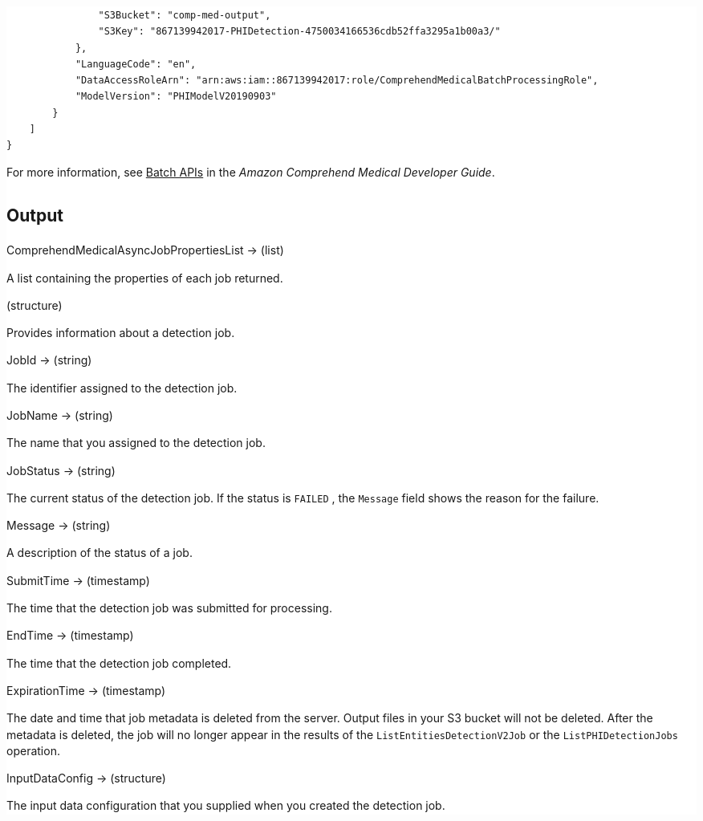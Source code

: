 ```
                "S3Bucket": "comp-med-output",
                "S3Key": "867139942017-PHIDetection-4750034166536cdb52ffa3295a1b00a3/"
            },
            "LanguageCode": "en",
            "DataAccessRoleArn": "arn:aws:iam::867139942017:role/ComprehendMedicalBatchProcessingRole",
            "ModelVersion": "PHIModelV20190903"
        }
    ]
}
```

For more information, see [Batch APIs](https://docs.aws.amazon.com/comprehend-medical/latest/dev/textanalysis-batchapi.html) in the *Amazon Comprehend Medical Developer Guide*.

## Output

ComprehendMedicalAsyncJobPropertiesList -> (list)

A list containing the properties of each job returned.

(structure)

Provides information about a detection job.

JobId -> (string)

The identifier assigned to the detection job.

JobName -> (string)

The name that you assigned to the detection job.

JobStatus -> (string)

The current status of the detection job. If the status is `FAILED` , the `Message` field shows the reason for the failure.

Message -> (string)

A description of the status of a job.

SubmitTime -> (timestamp)

The time that the detection job was submitted for processing.

EndTime -> (timestamp)

The time that the detection job completed.

ExpirationTime -> (timestamp)

The date and time that job metadata is deleted from the server. Output files in your S3 bucket will not be deleted. After the metadata is deleted, the job will no longer appear in the results of the `ListEntitiesDetectionV2Job` or the `ListPHIDetectionJobs` operation.

InputDataConfig -> (structure)

The input data configuration that you supplied when you created the detection job.
